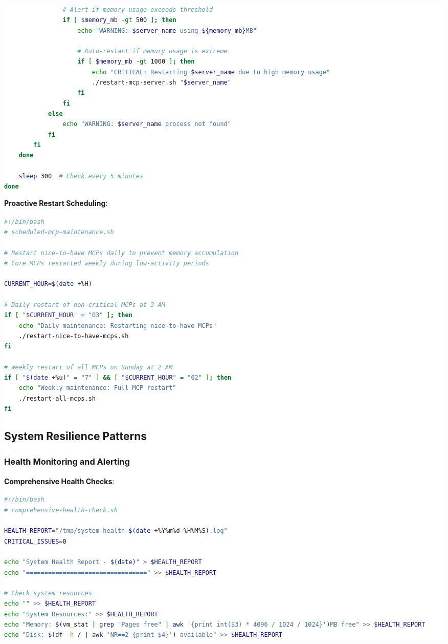 ```bash
                # Alert if memory usage exceeds threshold
                if [ $memory_mb -gt 500 ]; then
                    echo "WARNING: $server_name using ${memory_mb}MB"
                    
                    # Auto-restart if memory usage is extreme
                    if [ $memory_mb -gt 1000 ]; then
                        echo "CRITICAL: Restarting $server_name due to high memory usage"
                        ./restart-mcp-server.sh "$server_name"
                    fi
                fi
            else
                echo "WARNING: $server_name process not found"
            fi
        fi
    done
    
    sleep 300  # Check every 5 minutes
done
```

**Proactive Restart Scheduling**:
```bash
#!/bin/bash
# scheduled-mcp-maintenance.sh

# Restart nice-to-have MCPs daily to prevent memory accumulation
# Core MCPs restarted weekly during low-activity periods

CURRENT_HOUR=$(date +%H)

# Daily restart of non-critical MCPs at 3 AM
if [ "$CURRENT_HOUR" = "03" ]; then
    echo "Daily maintenance: Restarting nice-to-have MCPs"
    ./restart-nice-to-have-mcps.sh
fi

# Weekly restart of all MCPs on Sunday at 2 AM
if [ "$(date +%u)" = "7" ] && [ "$CURRENT_HOUR" = "02" ]; then
    echo "Weekly maintenance: Full MCP restart"
    ./restart-all-mcps.sh
fi
```

## System Resilience Patterns

### Health Monitoring and Alerting

**Comprehensive Health Checks**:
```bash
#!/bin/bash
# comprehensive-health-check.sh

HEALTH_REPORT="/tmp/system-health-$(date +%Y%m%d-%H%M%S).log"
CRITICAL_ISSUES=0

echo "System Health Report - $(date)" > $HEALTH_REPORT
echo "=================================" >> $HEALTH_REPORT

# Check system resources
echo "" >> $HEALTH_REPORT
echo "System Resources:" >> $HEALTH_REPORT
echo "Memory: $(vm_stat | grep "Pages free" | awk '{print int($3) * 4096 / 1024 / 1024}')MB free" >> $HEALTH_REPORT
echo "Disk: $(df -h / | awk 'NR==2 {print $4}') available" >> $HEALTH_REPORT
```